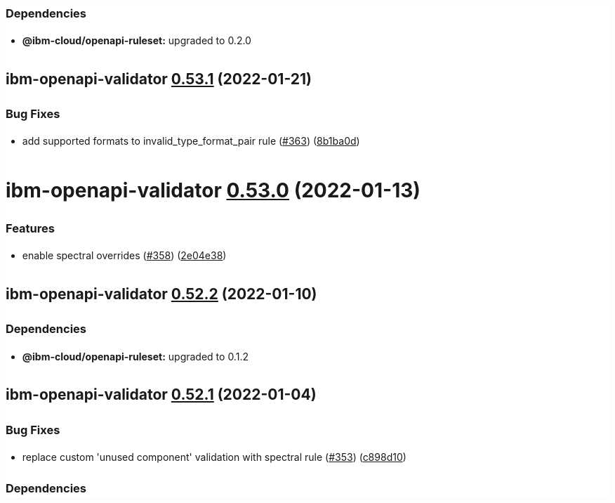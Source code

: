

### Dependencies

* **@ibm-cloud/openapi-ruleset:** upgraded to 0.2.0

## ibm-openapi-validator [0.53.1](https://github.com/IBM/openapi-validator/compare/ibm-openapi-validator@0.53.0...ibm-openapi-validator@0.53.1) (2022-01-21)


### Bug Fixes

* add supported formats to invalid_type_format_pair rule ([#363](https://github.com/IBM/openapi-validator/issues/363)) ([8b1ba0d](https://github.com/IBM/openapi-validator/commit/8b1ba0da8754f44cec51e4725f6edfb088b1aa2f))

# ibm-openapi-validator [0.53.0](https://github.com/IBM/openapi-validator/compare/ibm-openapi-validator@0.52.2...ibm-openapi-validator@0.53.0) (2022-01-13)


### Features

* enable spectral overrides ([#358](https://github.com/IBM/openapi-validator/issues/358)) ([2e04e38](https://github.com/IBM/openapi-validator/commit/2e04e38de5e0c319cdbbd02992e3ff4a86a0ee0b))

## ibm-openapi-validator [0.52.2](https://github.com/IBM/openapi-validator/compare/ibm-openapi-validator@0.52.1...ibm-openapi-validator@0.52.2) (2022-01-10)





### Dependencies

* **@ibm-cloud/openapi-ruleset:** upgraded to 0.1.2

## ibm-openapi-validator [0.52.1](https://github.com/IBM/openapi-validator/compare/ibm-openapi-validator@0.52.0...ibm-openapi-validator@0.52.1) (2022-01-04)


### Bug Fixes

* replace custom 'unused component' validation with spectral rule ([#353](https://github.com/IBM/openapi-validator/issues/353)) ([c898d10](https://github.com/IBM/openapi-validator/commit/c898d103ca142d221a91fc00d0b5d788a80f3f0c))





### Dependencies
